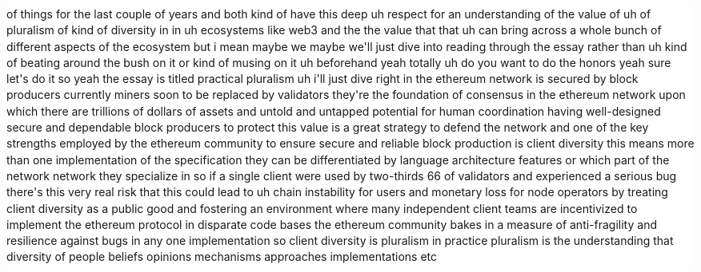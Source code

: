of things for the last couple of years
and both kind of have this deep uh
respect for an understanding of the
value of
uh of pluralism of kind of diversity in
in uh ecosystems like web3 and the the
value that that
uh can bring
across a whole bunch of different
aspects of the ecosystem
but i mean maybe we maybe we'll just
dive into reading through the essay
rather than
uh
kind of beating around the bush on it or
kind of musing on it uh beforehand
yeah totally uh do you want to do the
honors
yeah sure let's do it
so yeah the essay is titled
practical pluralism
uh i'll just dive right in
the ethereum network is secured by block
producers currently miners soon to be
replaced by validators
they're the foundation of consensus in
the ethereum network upon which there
are trillions of dollars of assets and
untold and untapped potential for human
coordination
having well-designed secure and
dependable block producers to protect
this value is a great strategy to defend
the network
and one of the key strengths employed by
the ethereum community to ensure secure
and reliable block production is client
diversity
this means more than one implementation
of the specification they can be
differentiated by language architecture
features or which part of the network
network they specialize in
so if a single client were used by
two-thirds 66 of validators and
experienced a serious bug there's this
very real risk that this could lead to
uh chain instability for users and
monetary loss for node operators
by treating client diversity as a public
good and fostering an environment where
many independent client teams are
incentivized to implement the ethereum
protocol
in disparate code bases
the ethereum community bakes in a
measure of anti-fragility and resilience
against bugs in any one implementation
so client diversity
is pluralism in practice
pluralism is the understanding that
diversity of people beliefs opinions
mechanisms approaches implementations
etc
